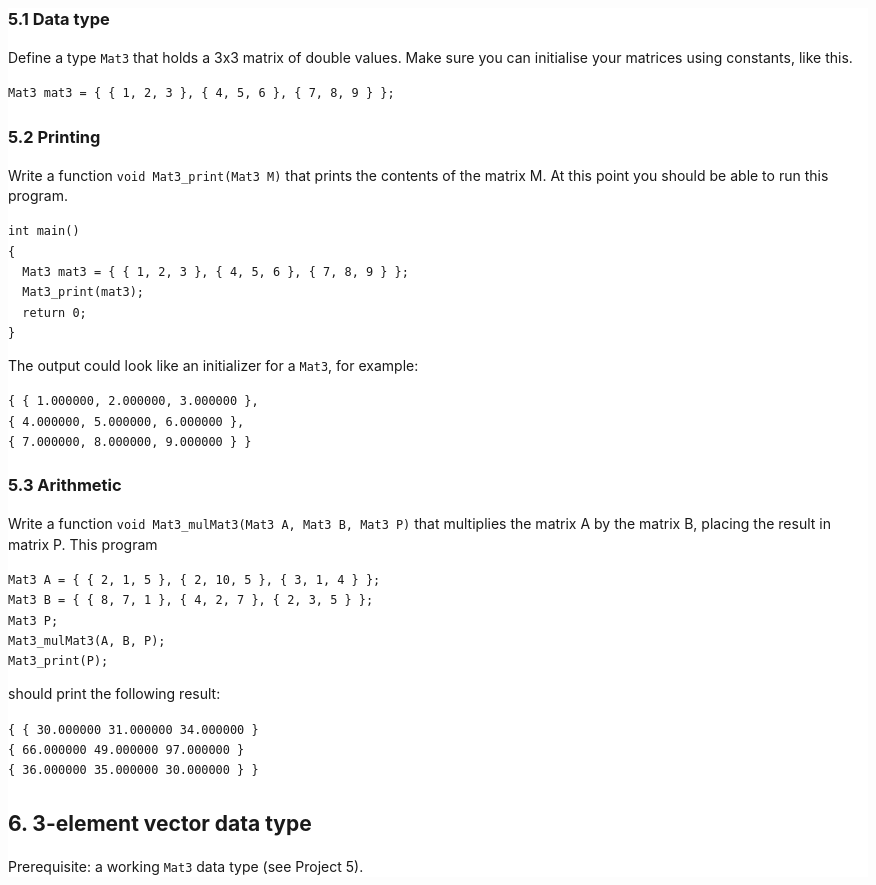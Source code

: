 ### 5.1 Data type

Define a type `Mat3` that holds a 3x3 matrix of double values. Make sure you can initialise your matrices using
constants, like this.

`Mat3 mat3 = { { 1, 2, 3 }, { 4, 5, 6 }, { 7, 8, 9 } };`

### 5.2 Printing

Write a function `void Mat3_print(Mat3 M)` that prints the contents of the matrix M. At this point you should be able to
run this program.

```
int main()
{
  Mat3 mat3 = { { 1, 2, 3 }, { 4, 5, 6 }, { 7, 8, 9 } };
  Mat3_print(mat3); 
  return 0;
}
```

The output could look like an initializer for a `Mat3`, for example:

```
{ { 1.000000, 2.000000, 3.000000 },
{ 4.000000, 5.000000, 6.000000 },
{ 7.000000, 8.000000, 9.000000 } }
```

### 5.3 Arithmetic

Write a function `void Mat3_mulMat3(Mat3 A, Mat3 B, Mat3 P)` that multiplies the matrix A by the matrix B, placing the
result in matrix P. This program

```
Mat3 A = { { 2, 1, 5 }, { 2, 10, 5 }, { 3, 1, 4 } };
Mat3 B = { { 8, 7, 1 }, { 4, 2, 7 }, { 2, 3, 5 } };
Mat3 P; 
Mat3_mulMat3(A, B, P); 
Mat3_print(P);
```

should print the following result:

```
{ { 30.000000 31.000000 34.000000 }
{ 66.000000 49.000000 97.000000 }
{ 36.000000 35.000000 30.000000 } }
```

## 6. 3-element vector data type

Prerequisite: a working `Mat3` data type (see Project 5).

